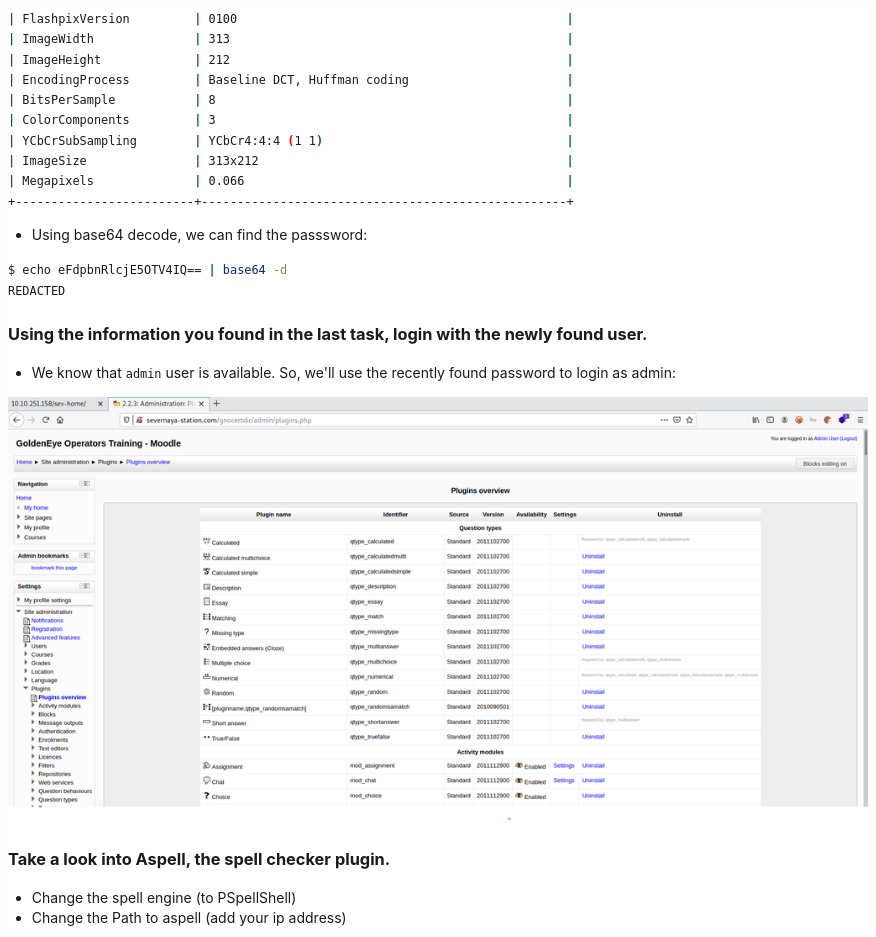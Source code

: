 ```bash
| FlashpixVersion         | 0100                                              |
| ImageWidth              | 313                                               |
| ImageHeight             | 212                                               |
| EncodingProcess         | Baseline DCT, Huffman coding                      |
| BitsPerSample           | 8                                                 |
| ColorComponents         | 3                                                 |
| YCbCrSubSampling        | YCbCr4:4:4 (1 1)                                  |
| ImageSize               | 313x212                                           |
| Megapixels              | 0.066                                             |
+-------------------------+---------------------------------------------------+
```

- Using base64 decode, we can find the passsword:

```bash
$ echo eFdpbnRlcjE5OTV4IQ== | base64 -d
REDACTED
```

### Using the information you found in the last task, login with the newly found user.
- We know that `admin` user is available. So, we'll use the recently found password to login as admin:

![Golden Eye - Admin](Images/GoldenEye-Admin.png)

### Take a look into Aspell, the spell checker plugin.
- Change the spell engine (to PSpellShell)
- Change the Path to aspell (add your ip address)
